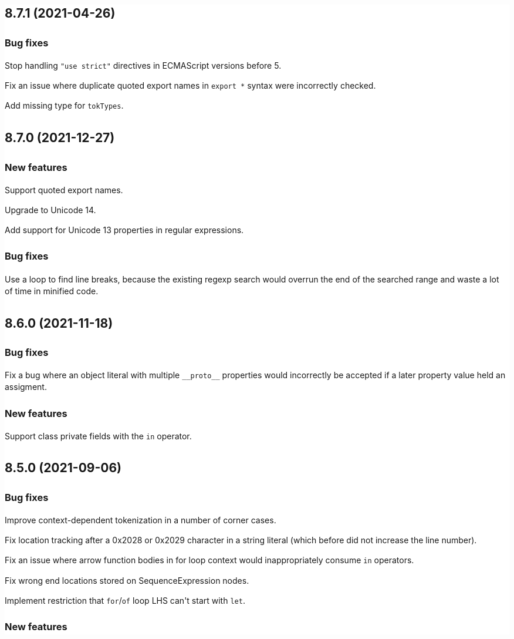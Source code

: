 ## 8.7.1 (2021-04-26)

### Bug fixes

Stop handling `"use strict"` directives in ECMAScript versions before 5.

Fix an issue where duplicate quoted export names in `export *` syntax were incorrectly checked.

Add missing type for `tokTypes`.

## 8.7.0 (2021-12-27)

### New features

Support quoted export names.

Upgrade to Unicode 14.

Add support for Unicode 13 properties in regular expressions.

### Bug fixes

Use a loop to find line breaks, because the existing regexp search would overrun the end of the searched range and waste a lot of time in minified code.

## 8.6.0 (2021-11-18)

### Bug fixes

Fix a bug where an object literal with multiple `__proto__` properties would incorrectly be accepted if a later property value held an assigment.

### New features

Support class private fields with the `in` operator.

## 8.5.0 (2021-09-06)

### Bug fixes

Improve context-dependent tokenization in a number of corner cases.

Fix location tracking after a 0x2028 or 0x2029 character in a string literal (which before did not increase the line number).

Fix an issue where arrow function bodies in for loop context would inappropriately consume `in` operators.

Fix wrong end locations stored on SequenceExpression nodes.

Implement restriction that `for`/`of` loop LHS can't start with `let`.

### New features
